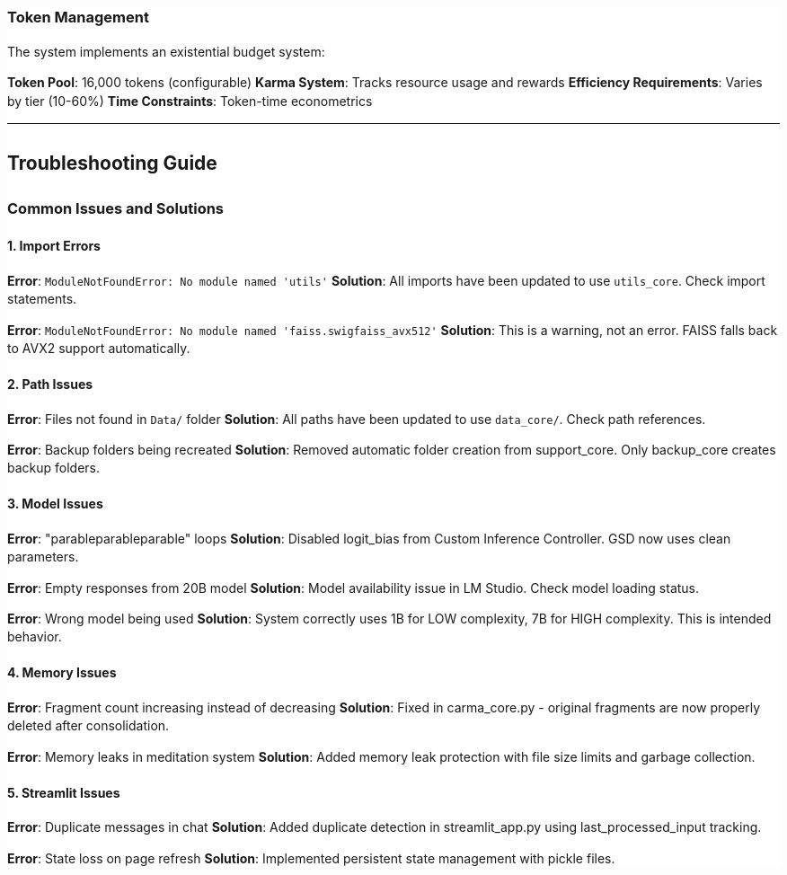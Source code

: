 ### Token Management
The system implements an existential budget system:

**Token Pool**: 16,000 tokens (configurable)
**Karma System**: Tracks resource usage and rewards
**Efficiency Requirements**: Varies by tier (10-60%)
**Time Constraints**: Token-time econometrics

---

## Troubleshooting Guide

### Common Issues and Solutions

#### 1. Import Errors
**Error**: `ModuleNotFoundError: No module named 'utils'`
**Solution**: All imports have been updated to use `utils_core`. Check import statements.

**Error**: `ModuleNotFoundError: No module named 'faiss.swigfaiss_avx512'`
**Solution**: This is a warning, not an error. FAISS falls back to AVX2 support automatically.

#### 2. Path Issues
**Error**: Files not found in `Data/` folder
**Solution**: All paths have been updated to use `data_core/`. Check path references.

**Error**: Backup folders being recreated
**Solution**: Removed automatic folder creation from support_core. Only backup_core creates backup folders.

#### 3. Model Issues
**Error**: "parableparableparable" loops
**Solution**: Disabled logit_bias from Custom Inference Controller. GSD now uses clean parameters.

**Error**: Empty responses from 20B model
**Solution**: Model availability issue in LM Studio. Check model loading status.

**Error**: Wrong model being used
**Solution**: System correctly uses 1B for LOW complexity, 7B for HIGH complexity. This is intended behavior.

#### 4. Memory Issues
**Error**: Fragment count increasing instead of decreasing
**Solution**: Fixed in carma_core.py - original fragments are now properly deleted after consolidation.

**Error**: Memory leaks in meditation system
**Solution**: Added memory leak protection with file size limits and garbage collection.

#### 5. Streamlit Issues
**Error**: Duplicate messages in chat
**Solution**: Added duplicate detection in streamlit_app.py using last_processed_input tracking.

**Error**: State loss on page refresh
**Solution**: Implemented persistent state management with pickle files.
